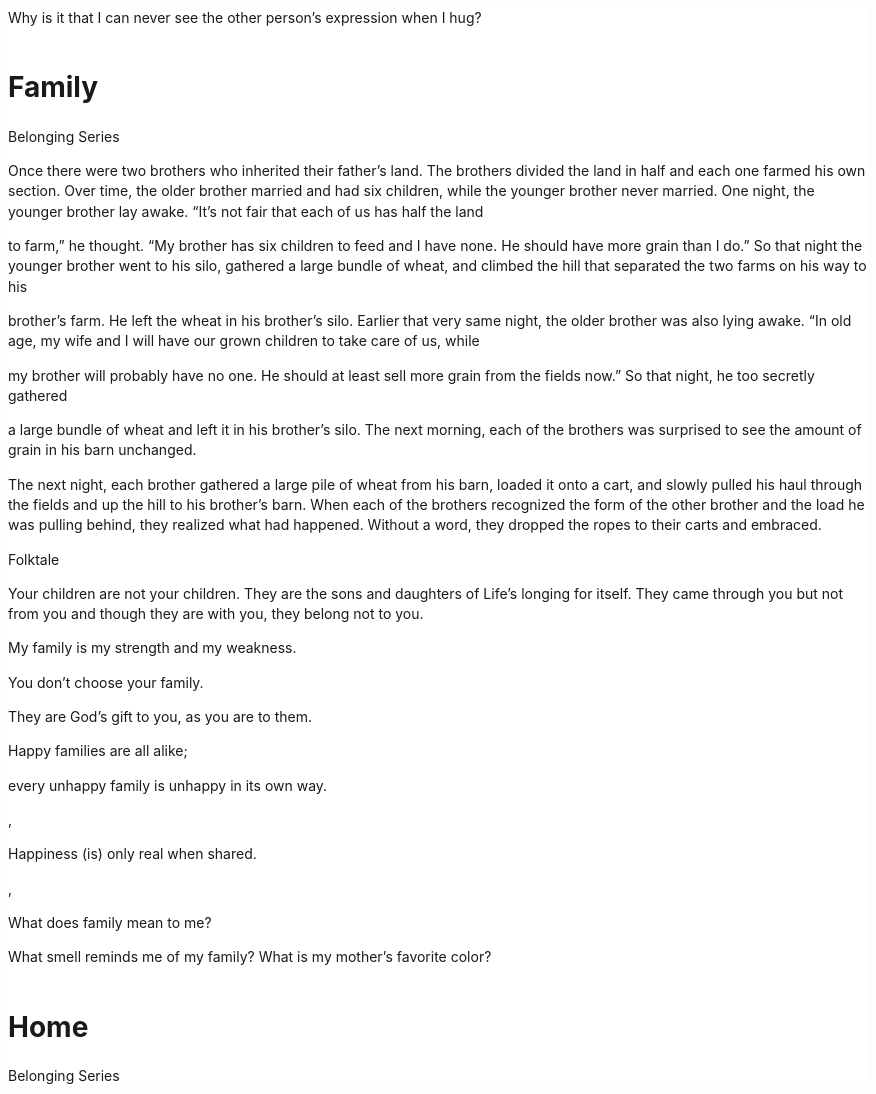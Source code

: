 Why is it that I can never see the other person’s expression when I hug?

# Family

Belonging Series

Once there were two brothers who inherited their father’s land. The brothers divided the land in half and each one farmed his own section. Over time, the older brother married and had six children, while the younger brother never married. One night, the younger brother lay awake. “It’s not fair that each of us has half the land

to farm,” he thought. “My brother has six children to feed and I have none. He should have more grain than I do.” So that night the younger brother went to his silo, gathered a large bundle of wheat, and climbed the hill that separated the two farms on his way to his

brother’s farm. He left the wheat in his brother’s silo. Earlier that very same night, the older brother was also lying awake. “In old age, my wife and I will have our grown children to take care of us, while

my brother will probably have no one. He should at least sell more grain from the fields now.” So that night, he too secretly gathered

a large bundle of wheat and left it in his brother’s silo. The next morning, each of the brothers was surprised to see the amount of grain in his barn unchanged.

The next night, each brother gathered a large pile of wheat from his barn, loaded it onto a cart, and slowly pulled his haul through the fields and up the hill to his brother’s barn. When each of the brothers recognized the form of the other brother and the load he was pulling behind, they realized what had happened. Without a word, they dropped the ropes to their carts and embraced.

Folktale

Your children are not your children. They are the sons and daughters of Life’s longing for itself. They came through you but not from you and though they are with you, they belong not to you.

My family is my strength and my weakness.

You don’t choose your family.

They are God’s gift to you, as you are to them.

Happy families are all alike;

every unhappy family is unhappy in its own way.

,

Happiness (is) only real when shared.

,

What does family mean to me?

What smell reminds me of my family? What is my mother’s favorite color?

# Home

Belonging Series
